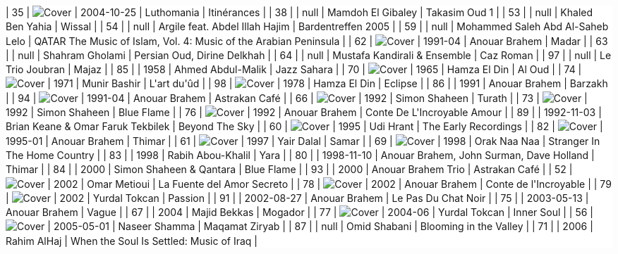 | 35 | ![Cover](https://i.discogs.com/h_ceBukXK7G-gPBqo6RDg7nw0-sBKwV3i4luPGZSWbE/rs:fit/g:sm/q:40/h:150/w:150/czM6Ly9kaXNjb2dz/LWRhdGFiYXNlLWlt/YWdlcy9SLTEyMzY0/NDQ5LTE1NzE4Mzcz/MDAtODQyMC5qcGVn.jpeg) | 2004-10-25 | Luthomania | Itinérances |
| 38 |  | null | Mamdoh El Gibaley | Takasim Oud 1 |
| 53 |  | null | Khaled Ben Yahia | Wissal |
| 54 |  | null | Argile feat. Abdel Illah Hajim | Bardentreffen 2005 |
| 59 |  | null | Mohammed Saleh Abd Al-Saheb Lelo | QATAR The Music of Islam, Vol. 4: Music of the Arabian Peninsula |
| 62 | ![Cover](https://i.discogs.com/4TuMwPD0R60Ef3UBKL0A3XT5G1wazCMHdsOSHEgnxKM/rs:fit/g:sm/q:40/h:150/w:150/czM6Ly9kaXNjb2dz/LWRhdGFiYXNlLWlt/YWdlcy9SLTM5MTU2/MTEtMTM3ODMyNTQz/Ni0yOTA4LmpwZWc.jpeg) | 1991-04 | Anouar Brahem | Madar |
| 63 |  | null | Shahram Gholami | Persian Oud, Dirine Delkhah |
| 64 |  | null | Mustafa Kandirali &amp; Ensemble | Caz Roman |
| 97 |  | null | Le Trio Joubran | Majaz |
| 85 |  | 1958 | Ahmed Abdul-Malik | Jazz Sahara |
| 70 | ![Cover](https://i.discogs.com/5GP71HMqUO-M4EAqOpsx5Ww7ziBCl_jbhHQ0Nwhd7iU/rs:fit/g:sm/q:40/h:150/w:150/czM6Ly9kaXNjb2dz/LWRhdGFiYXNlLWlt/YWdlcy9SLTIwMTg3/MDEtMTQwNTI4MjYz/Mi0yMzEwLmpwZWc.jpeg) | 1965 | Hamza El Din | Al Oud |
| 74 | ![Cover](https://i.discogs.com/-Cxz8m96R2JtqtaaTfgUTUah9XqnFzV-8HQwaQOFpks/rs:fit/g:sm/q:40/h:150/w:150/czM6Ly9kaXNjb2dz/LWRhdGFiYXNlLWlt/YWdlcy9SLTEwODYy/MjEtMTE5MDk5MDA5/MS5qcGVn.jpeg) | 1971 | Munir Bashir | L'art du'ûd |
| 98 | ![Cover](https://i.discogs.com/bx6nvODDczdO9FZEUkPw9gRaodtQzwm74b33fCNwPAA/rs:fit/g:sm/q:40/h:150/w:150/czM6Ly9kaXNjb2dz/LWRhdGFiYXNlLWlt/YWdlcy9SLTEwNzE0/MTUtMTU1MjM4ODI4/MC00NzQxLmpwZWc.jpeg) | 1978 | Hamza El Din | Eclipse |
| 86 |  | 1991 | Anouar Brahem | Barzakh |
| 94 | ![Cover](https://i.discogs.com/ATxsoiZ7Qi2cZjBDfz7nO0gKUN29MInVII3b8lKT-TI/rs:fit/g:sm/q:40/h:150/w:150/czM6Ly9kaXNjb2dz/LWRhdGFiYXNlLWlt/YWdlcy9SLTYzMDg3/Ny0xMzk4MTEyMjgx/LTY4NzguanBlZw.jpeg) | 1991-04 | Anouar Brahem | Astrakan Café |
| 66 | ![Cover](https://i.discogs.com/bdzajeWtvDoLzZKwl-iYOdaUoEONHRylZPKdS8HbA4k/rs:fit/g:sm/q:40/h:150/w:150/czM6Ly9kaXNjb2dz/LWRhdGFiYXNlLWlt/YWdlcy9SLTEzMjg2/OTMtMTIxMDA1NDk2/Mi5qcGVn.jpeg) | 1992 | Simon Shaheen | Turath |
| 73 | ![Cover](https://i.discogs.com/bdzajeWtvDoLzZKwl-iYOdaUoEONHRylZPKdS8HbA4k/rs:fit/g:sm/q:40/h:150/w:150/czM6Ly9kaXNjb2dz/LWRhdGFiYXNlLWlt/YWdlcy9SLTEzMjg2/OTMtMTIxMDA1NDk2/Mi5qcGVn.jpeg) | 1992 | Simon Shaheen | Blue Flame |
| 76 | ![Cover](https://i.discogs.com/JlQK0J59aYKvahBFnuj8kLGVcNmtsJQJcLUT5FuQUrI/rs:fit/g:sm/q:40/h:150/w:150/czM6Ly9kaXNjb2dz/LWRhdGFiYXNlLWlt/YWdlcy9SLTQ3OTY2/NDYtMTM3NTgwNjAz/MS04OTU1LmpwZWc.jpeg) | 1992 | Anouar Brahem | Conte De L'Incroyable Amour |
| 89 |  | 1992-11-03 | Brian Keane &amp; Omar Faruk Tekbilek | Beyond The Sky |
| 60 | ![Cover](https://i.discogs.com/E_Jx3ZAqnVSV4pgKfeSchoR6qhdJV2er3Hc4LgQpHKE/rs:fit/g:sm/q:40/h:150/w:150/czM6Ly9kaXNjb2dz/LWRhdGFiYXNlLWlt/YWdlcy9SLTk2MTQx/NDUtMTQ4MzY2OTU3/My0zMjY5LmpwZWc.jpeg) | 1995 | Udi Hrant | The Early Recordings |
| 82 | ![Cover](https://i.discogs.com/R9Z7bBylXgNWD0UhWv216CNFLILd7aYAZpPjEFmFT64/rs:fit/g:sm/q:40/h:150/w:150/czM6Ly9kaXNjb2dz/LWRhdGFiYXNlLWlt/YWdlcy9SLTY0OTM3/Ny0xMTQzMjQ1MjMx/LmpwZWc.jpeg) | 1995-01 | Anouar Brahem | Thimar |
| 61 | ![Cover](https://i.discogs.com/tT0VwpvSaD_5LSLqyqKSEFsgpWwWEyeMANbQi4i5u40/rs:fit/g:sm/q:40/h:150/w:150/czM6Ly9kaXNjb2dz/LWRhdGFiYXNlLWlt/YWdlcy9SLTk2MTg0/ODktMTQ4MzcyODk5/My0xMjYxLmpwZWc.jpeg) | 1997 | Yair Dalal | Samar |
| 69 | ![Cover](https://i.discogs.com/dSdivRQk4bFV8s4igIPDdC1We6KJuOD52BIDiC-3-Cg/rs:fit/g:sm/q:40/h:150/w:150/czM6Ly9kaXNjb2dz/LWRhdGFiYXNlLWlt/YWdlcy9SLTE1MDM0/NzQ2LTE1ODU4MTEz/NjctNjIxOS5qcGVn.jpeg) | 1998 | Orak Naa Naa | Stranger In The Home Country |
| 83 |  | 1998 | Rabih Abou-Khalil | Yara |
| 80 |  | 1998-11-10 | Anouar Brahem, John Surman, Dave Holland | Thimar |
| 84 |  | 2000 | Simon Shaheen &amp; Qantara | Blue Flame |
| 93 |  | 2000 | Anouar Brahem Trio | Astrakan Café |
| 52 | ![Cover](https://i.discogs.com/59OtHAHOPb_db561z8Ksc80ulYRtkKYQcSpOFGAYlUg/rs:fit/g:sm/q:40/h:150/w:150/czM6Ly9kaXNjb2dz/LWRhdGFiYXNlLWlt/YWdlcy9SLTMzMjk3/MjYtMTMyNjA0MTU4/MS5qcGVn.jpeg) | 2002 | Omar Metioui | La Fuente del Amor Secreto |
| 78 | ![Cover](https://i.discogs.com/smS413DbaNDGfiYWe0kOYTLoreUvfgJkreEiMhRJzp4/rs:fit/g:sm/q:40/h:150/w:150/czM6Ly9kaXNjb2dz/LWRhdGFiYXNlLWlt/YWdlcy9SLTE2Njky/OTAtMTM4MzQzMTky/Ni05ODc2LmpwZWc.jpeg) | 2002 | Anouar Brahem | Conte de l'Incroyable |
| 79 | ![Cover](https://i.discogs.com/xgEV6M-bg3BfKUBYTYqRlWX0d3OqT8MkVRl2iN9K280/rs:fit/g:sm/q:40/h:150/w:150/czM6Ly9kaXNjb2dz/LWRhdGFiYXNlLWlt/YWdlcy9SLTIzMDY2/MDUtMTI3NTgwNjUx/MS5qcGVn.jpeg) | 2002 | Yurdal Tokcan | Passion |
| 91 |  | 2002-08-27 | Anouar Brahem | Le Pas Du Chat Noir |
| 75 |  | 2003-05-13 | Anouar Brahem | Vague |
| 67 |  | 2004 | Majid Bekkas | Mogador |
| 77 | ![Cover](https://i.discogs.com/CrI4ItSbyGtVMwOTiVaL7W35hbcWXw3F-K4N4YV-AOs/rs:fit/g:sm/q:40/h:150/w:150/czM6Ly9kaXNjb2dz/LWRhdGFiYXNlLWlt/YWdlcy9SLTQ4Nzg3/NzgtMTM3ODI0Nzk5/Ny03NTI0LmpwZWc.jpeg) | 2004-06 | Yurdal Tokcan | Inner Soul |
| 56 | ![Cover](https://i.discogs.com/k-WsQ8zyS6uNmabM-NbPWm1NFKtXuQpoxXES_Xec0gs/rs:fit/g:sm/q:40/h:150/w:150/czM6Ly9kaXNjb2dz/LWRhdGFiYXNlLWlt/YWdlcy9SLTE1NzA0/OTktMTI5NDAxMTg5/Mi5qcGVn.jpeg) | 2005-05-01 | Naseer Shamma | Maqamat Ziryab |
| 87 |  | null | Omid Shabani | Blooming in the Valley |
| 71 |  | 2006 | Rahim AlHaj | When the Soul Is Settled: Music of Iraq |